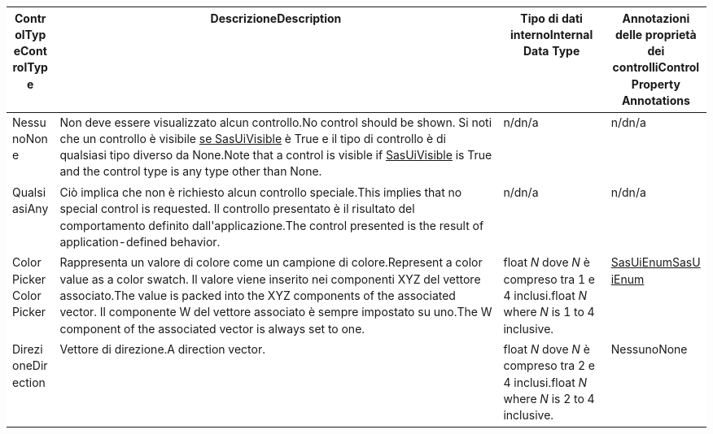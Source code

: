 

| <span data-ttu-id="dad2d-111">ControlType</span><span class="sxs-lookup"><span data-stu-id="dad2d-111">ControlType</span></span> | <span data-ttu-id="dad2d-112">Descrizione</span><span class="sxs-lookup"><span data-stu-id="dad2d-112">Description</span></span>                                                                                                                                                                     | <span data-ttu-id="dad2d-113">Tipo di dati interno</span><span class="sxs-lookup"><span data-stu-id="dad2d-113">Internal Data Type</span></span>                                                                                 | <span data-ttu-id="dad2d-114">Annotazioni delle proprietà dei controlli</span><span class="sxs-lookup"><span data-stu-id="dad2d-114">Control Property Annotations</span></span>                                                                                 |
|-------------|---------------------------------------------------------------------------------------------------------------------------------------------------------------------------------|----------------------------------------------------------------------------------------------------|--------------------------------------------------------------------------------------------------------------|
| <span data-ttu-id="dad2d-115">Nessuno</span><span class="sxs-lookup"><span data-stu-id="dad2d-115">None</span></span>        | <span data-ttu-id="dad2d-116">Non deve essere visualizzato alcun controllo.</span><span class="sxs-lookup"><span data-stu-id="dad2d-116">No control should be shown.</span></span> <span data-ttu-id="dad2d-117">Si noti che un controllo è visibile [se SasUiVisible](#sasuivisible) è True e il tipo di controllo è di qualsiasi tipo diverso da None.</span><span class="sxs-lookup"><span data-stu-id="dad2d-117">Note that a control is visible if [SasUiVisible](#sasuivisible) is True and the control type is any type other than None.</span></span>                           | <span data-ttu-id="dad2d-118">n/d</span><span class="sxs-lookup"><span data-stu-id="dad2d-118">n/a</span></span>                                                                                                | <span data-ttu-id="dad2d-119">n/d</span><span class="sxs-lookup"><span data-stu-id="dad2d-119">n/a</span></span>                                                                                                          |
| <span data-ttu-id="dad2d-120">Qualsiasi</span><span class="sxs-lookup"><span data-stu-id="dad2d-120">Any</span></span>         | <span data-ttu-id="dad2d-121">Ciò implica che non è richiesto alcun controllo speciale.</span><span class="sxs-lookup"><span data-stu-id="dad2d-121">This implies that no special control is requested.</span></span> <span data-ttu-id="dad2d-122">Il controllo presentato è il risultato del comportamento definito dall'applicazione.</span><span class="sxs-lookup"><span data-stu-id="dad2d-122">The control presented is the result of application-defined behavior.</span></span>                                                         | <span data-ttu-id="dad2d-123">n/d</span><span class="sxs-lookup"><span data-stu-id="dad2d-123">n/a</span></span>                                                                                                | <span data-ttu-id="dad2d-124">n/d</span><span class="sxs-lookup"><span data-stu-id="dad2d-124">n/a</span></span>                                                                                                          |
| <span data-ttu-id="dad2d-125">ColorPicker</span><span class="sxs-lookup"><span data-stu-id="dad2d-125">ColorPicker</span></span> | <span data-ttu-id="dad2d-126">Rappresenta un valore di colore come un campione di colore.</span><span class="sxs-lookup"><span data-stu-id="dad2d-126">Represent a color value as a color swatch.</span></span> <span data-ttu-id="dad2d-127">Il valore viene inserito nei componenti XYZ del vettore associato.</span><span class="sxs-lookup"><span data-stu-id="dad2d-127">The value is packed into the XYZ components of the associated vector.</span></span> <span data-ttu-id="dad2d-128">Il componente W del vettore associato è sempre impostato su uno.</span><span class="sxs-lookup"><span data-stu-id="dad2d-128">The W component of the associated vector is always set to one.</span></span> | <span data-ttu-id="dad2d-129">float *N* dove *N* è compreso tra 1 e 4 inclusi.</span><span class="sxs-lookup"><span data-stu-id="dad2d-129">float *N* where *N* is 1 to 4 inclusive.</span></span>                                                            | [<span data-ttu-id="dad2d-130">SasUiEnum</span><span class="sxs-lookup"><span data-stu-id="dad2d-130">SasUiEnum</span></span>](#sasuienum)                                                                                      |
| <span data-ttu-id="dad2d-131">Direzione</span><span class="sxs-lookup"><span data-stu-id="dad2d-131">Direction</span></span>   | <span data-ttu-id="dad2d-132">Vettore di direzione.</span><span class="sxs-lookup"><span data-stu-id="dad2d-132">A direction vector.</span></span>                                                                                                                                                             | <span data-ttu-id="dad2d-133">float *N* dove *N* è compreso tra 2 e 4 inclusi.</span><span class="sxs-lookup"><span data-stu-id="dad2d-133">float *N* where *N* is 2 to 4 inclusive.</span></span>                                                            | <span data-ttu-id="dad2d-134">Nessuno</span><span class="sxs-lookup"><span data-stu-id="dad2d-134">None</span></span>                                                                                                         |